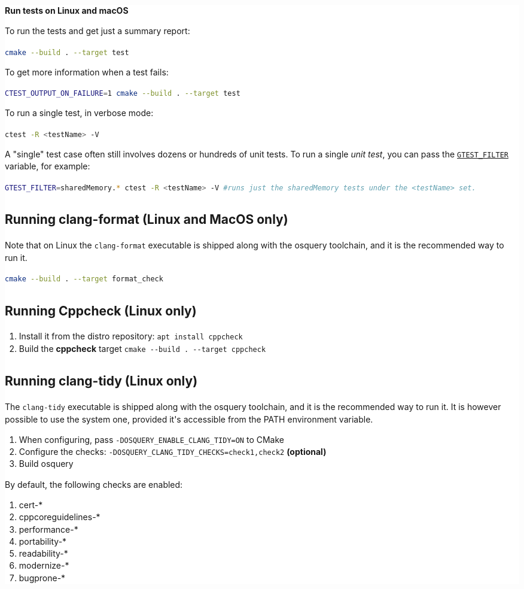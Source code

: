 **Run tests on Linux and macOS**

To run the tests and get just a summary report:

```bash
cmake --build . --target test
```

To get more information when a test fails:

```bash
CTEST_OUTPUT_ON_FAILURE=1 cmake --build . --target test
```

To run a single test, in verbose mode:

```bash
ctest -R <testName> -V
```

A "single" test case often still involves dozens or hundreds of unit tests. To run a single _unit test_, you can pass the [`GTEST_FILTER`](https://github.com/google/googletest/blob/master/googletest/docs/advanced.md#running-a-subset-of-the-tests) variable, for example:

```bash
GTEST_FILTER=sharedMemory.* ctest -R <testName> -V #runs just the sharedMemory tests under the <testName> set.
```

## Running clang-format (Linux and MacOS only)

Note that on Linux the `clang-format` executable is shipped along with the osquery toolchain, and it is the recommended way to run it.

```bash
cmake --build . --target format_check
```

## Running Cppcheck (Linux only)

1. Install it from the distro repository: `apt install cppcheck`
2. Build the **cppcheck** target `cmake --build . --target cppcheck`

## Running clang-tidy (Linux only)

The `clang-tidy` executable is shipped along with the osquery toolchain, and it is the recommended way to run it. It is however possible to use the system one, provided it's accessible from the PATH environment variable.

1. When configuring, pass `-DOSQUERY_ENABLE_CLANG_TIDY=ON` to CMake
2. Configure the checks: `-DOSQUERY_CLANG_TIDY_CHECKS=check1,check2` **(optional)**
3. Build osquery

By default, the following checks are enabled:

1. cert-*
2. cppcoreguidelines-*
3. performance-*
4. portability-*
5. readability-*
6. modernize-*
7. bugprone-*

